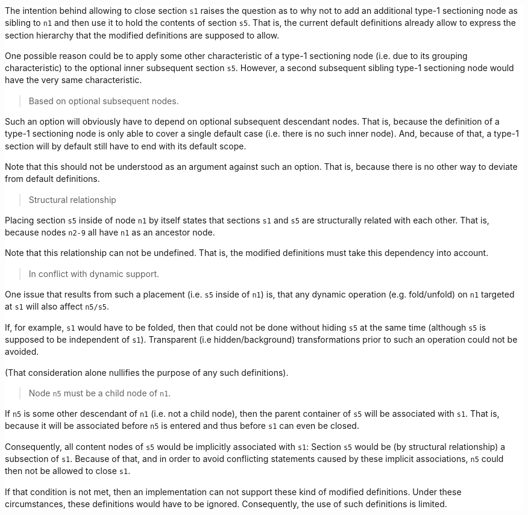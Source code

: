 The intention behind allowing to close section `s1` raises the question as
to why not to add an additional type-1 sectioning node as sibling to `n1` and
then use it to hold the contents of section `s5`. That is, the current default
definitions already allow to express the section hierarchy that the modified
definitions are supposed to allow.

One possible reason could be to apply some other characteristic of a type-1
sectioning node (i.e. due to its grouping characteristic) to the optional inner
subsequent section `s5`. However, a second subsequent sibling type-1 sectioning
node would have the very same characteristic.

> Based on optional subsequent nodes.

Such an option will obviously have to depend on optional subsequent descendant
nodes. That is, because the definition of a type-1 sectioning node is only able
to cover a single default case (i.e. there is no such inner node). And, because
of that, a type-1 section will by default still have to end with its default
scope.

Note that this should not be understood as an argument against such an option.
That is, because there is no other way to deviate from default definitions.

> Structural relationship

Placing section `s5` inside of node `n1` by itself states that sections `s1`
and `s5` are structurally related with each other. That is, because nodes
`n2-9` all have `n1` as an ancestor node.

Note that this relationship can not be undefined.
That is, the modified definitions must take this dependency into account.

> In conflict with dynamic support.

One issue that results from such a placement (i.e. `s5` inside of `n1`) is,
that any dynamic operation (e.g. fold/unfold) on `n1` targeted at `s1` will
also affect `n5/s5`.

If, for example, `s1` would have to be folded, then that could not be done
without hiding `s5` at the same time (although `s5` is supposed to be
independent of `s1`). Transparent (i.e hidden/background) transformations
prior to such an operation could not be avoided.

(That consideration alone nullifies the purpose of any such definitions).

> Node `n5` must be a child node of `n1`.

If `n5` is some other descendant of `n1` (i.e. not a child node), then the
parent container of `s5` will be associated with `s1`. That is, because it
will be associated before `n5` is entered and thus before `s1` can even be
closed.

Consequently, all content nodes of `s5` would be implicitly associated with
`s1`: Section `s5` would be (by structural relationship) a subsection of `s1`.
Because of that, and in order to avoid conflicting statements caused by these
implicit associations, `n5` could then not be allowed to close `s1`.

If that condition is not met, then an implementation can not support these kind
of modified definitions. Under these circumstances, these definitions would have
to be ignored. Consequently, the use of such definitions is limited.
